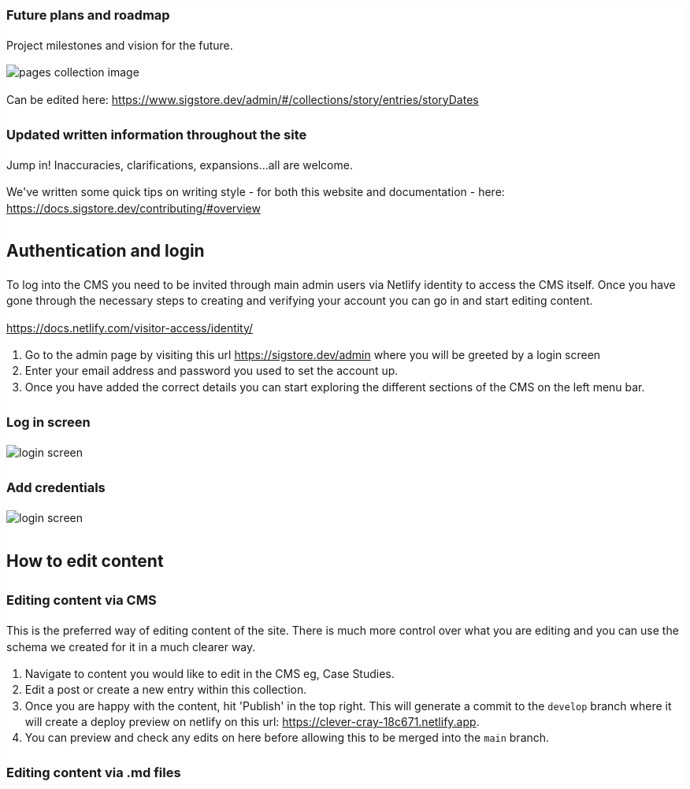 ### Future plans and roadmap
Project milestones and vision for the future.

<img alt="pages collection image" src="static/img/screenshots/plans.png" width="700">

Can be edited here: https://www.sigstore.dev/admin/#/collections/story/entries/storyDates

### Updated written information throughout the site
Jump in! Inaccuracies, clarifications, expansions...all are welcome.

We've written some quick tips on writing style - for both this website and documentation - here:
https://docs.sigstore.dev/contributing/#overview


## Authentication and login

To log into the CMS you need to be invited through main admin users via Netlify identity to access the CMS itself. Once you have gone through the necessary steps to creating and verifying your account you can go in and start editing content.

https://docs.netlify.com/visitor-access/identity/

1.  Go to the admin page by visiting this url https://sigstore.dev/admin where you will be greeted by a login screen
2.  Enter your email address and password you used to set the account up.
3.  Once you have added the correct details you can start exploring the different sections of the CMS on the left menu bar.

### Log in screen

<img alt="login screen" src="static/img/screenshots/Screenshot-2021-08-17-at-12.43.02.png" width="700">

### Add credentials

<img alt="login screen" src="static/img/screenshots/Screenshot-2021-08-17-at-12.43.38.png" width="700">

## How to edit content

### Editing content via CMS

This is the preferred way of editing content of the site. There is much more control over what you are editing and you can use the schema we created for it in a much clearer way.

1. Navigate to content you would like to edit in the CMS eg, Case Studies.
2. Edit a post or create a new entry within this collection.
3. Once you are happy with the content, hit 'Publish' in the top right. This will generate a commit to the `develop` branch where it will create a deploy preview on netlify on this url: https://clever-cray-18c671.netlify.app.
4. You can preview and check any edits on here before allowing this to be merged into the `main` branch.

### Editing content via .md files
